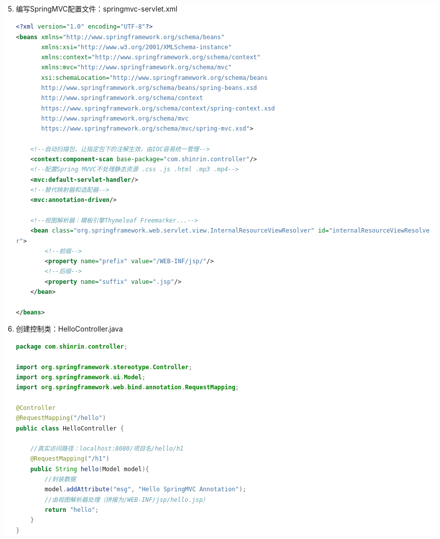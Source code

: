 5. 编写SpringMVC配置文件：springmvc-servlet.xml

   ```xml
   <?xml version="1.0" encoding="UTF-8"?>
   <beans xmlns="http://www.springframework.org/schema/beans"
          xmlns:xsi="http://www.w3.org/2001/XMLSchema-instance"
          xmlns:context="http://www.springframework.org/schema/context"
          xmlns:mvc="http://www.springframework.org/schema/mvc"
          xsi:schemaLocation="http://www.springframework.org/schema/beans
          http://www.springframework.org/schema/beans/spring-beans.xsd
          http://www.springframework.org/schema/context
          https://www.springframework.org/schema/context/spring-context.xsd
          http://www.springframework.org/schema/mvc
          https://www.springframework.org/schema/mvc/spring-mvc.xsd">
   
       <!--自动扫描包，让指定包下的注解生效，由IOC容易统一管理-->
       <context:component-scan base-package="com.shinrin.controller"/>
       <!--配置Spring MVVC不处理静态资源 .css .js .html .mp3 .mp4-->
       <mvc:default-servlet-handler/>
       <!--替代映射器和适配器-->
       <mvc:annotation-driven/>
   
       <!--视图解析器：模板引擎Thymeleaf Freemarker...-->
       <bean class="org.springframework.web.servlet.view.InternalResourceViewResolver" id="internalResourceViewResolver">
           <!--前缀-->
           <property name="prefix" value="/WEB-INF/jsp/"/>
           <!--后缀-->
           <property name="suffix" value=".jsp"/>
       </bean>
   
   </beans>
   ```

6. 创建控制类：HelloController.java

   ```java
   package com.shinrin.controller;
   
   import org.springframework.stereotype.Controller;
   import org.springframework.ui.Model;
   import org.springframework.web.bind.annotation.RequestMapping;
   
   @Controller
   @RequestMapping("/hello")
   public class HelloController {
   
       //真实访问路径：localhost:8080/项目名/hello/h1
       @RequestMapping("/h1")
       public String hello(Model model){
           //封装数据
           model.addAttribute("msg", "Hello SpringMVC Annotation");
           //由视图解析器处理（拼接为/WEB-INF/jsp/hello.jsp）
           return "hello";
       }
   }
   ```
